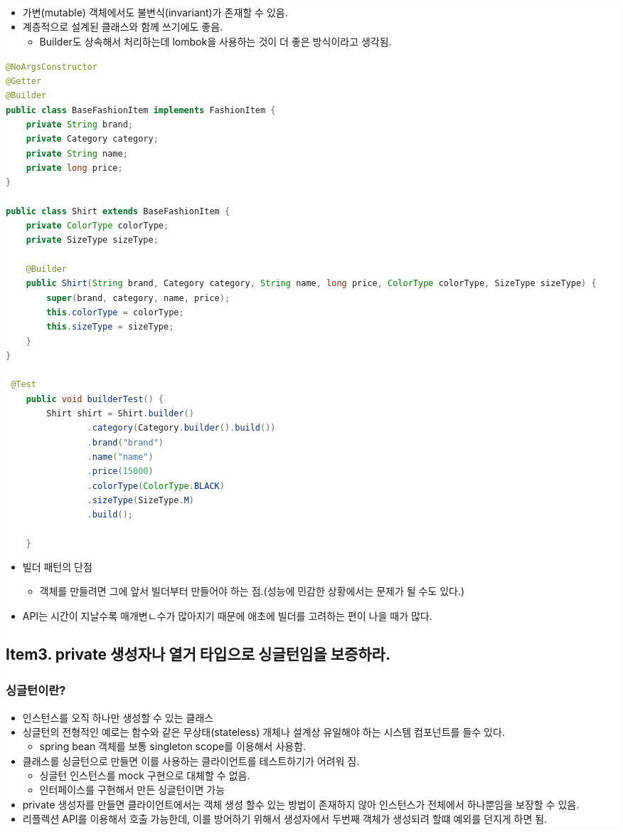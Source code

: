   * 가변(mutable) 객체에서도 불변식(invariant)가 존재할 수 있음.
* 계층적으로 설계된 클래스와 함께 쓰기에도 좋음.
  * Builder도 상속해서 처리하는데 lombok을 사용하는 것이 더 좋은 방식이라고 생각됨.

``` java
@NoArgsConstructor
@Getter
@Builder
public class BaseFashionItem implements FashionItem {
    private String brand;
    private Category category;
    private String name;
    private long price;
}

public class Shirt extends BaseFashionItem {
    private ColorType colorType;
    private SizeType sizeType;

    @Builder
    public Shirt(String brand, Category category, String name, long price, ColorType colorType, SizeType sizeType) {
        super(brand, category, name, price);
        this.colorType = colorType;
        this.sizeType = sizeType;
    }
}

 @Test
    public void builderTest() {
        Shirt shirt = Shirt.builder()
                .category(Category.builder().build())
                .brand("brand")
                .name("name")
                .price(15000)
                .colorType(ColorType.BLACK)
                .sizeType(SizeType.M)
                .build();

    }
```

* 빌더 패턴의 단점
  * 객체를 만들려면 그에 앞서 빌더부터 만들어야 하는 점.(성능에 민감한 상황에서는 문제가 될 수도 있다.)

* API는 시간이 지날수록 매개변ㄴ수가 많아지기 때문에 애초에 빌더를 고려하는 편이 나을 때가 많다.

## <a id="item3">Item3. private 생성자나 열거 타입으로 싱글턴임을 보증하라.</a>
### 싱글턴이란?
* 인스턴스를 오직 하나만 생성할 수 있는 클래스
* 싱글턴의 전형적인 예로는 함수와 같은 무상태(stateless) 개체나 설계상 유일해야 하는 시스템 컴포넌트를 들수 있다.
  * spring bean 객체를 보통 singleton scope를 이용해서 사용함.
* 클래스를 싱글턴으로 만들면 이를 사용하는 클라이언트를 테스트하기가 어려워 짐.
  * 싱글턴 인스턴스를 mock 구현으로 대체할 수 없음.
  * 인터페이스를 구현해서 만든 싱글턴이면 가능
* private 생성자를 만들면 클라이언트에서는 객체 생성 할수 있는 방법이 존재하지 않아 인스턴스가 전체에서 하나뿐임을 보장할 수 있음.
* 리플렉션 API를 이용해서 호출 가능한데, 이를 방어하기 위해서 생성자에서 두번째 객체가 생성되려 할떄 예외를 던지게 하면 됨.
